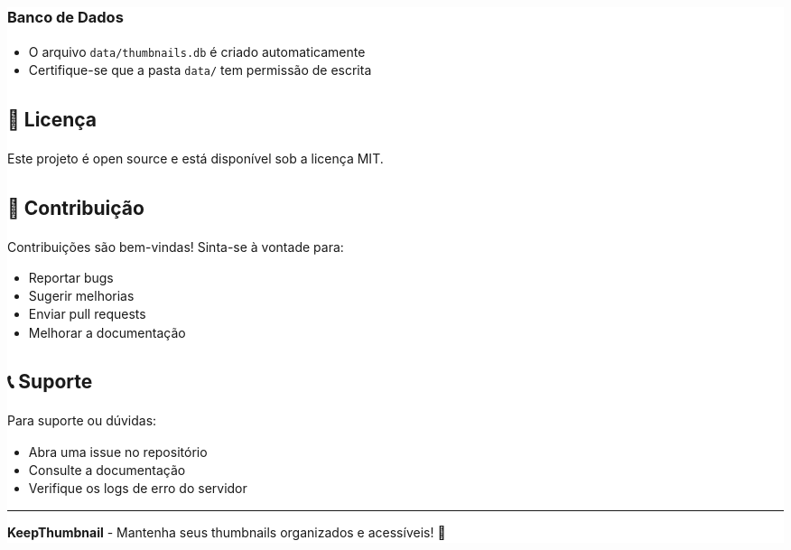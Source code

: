 ### Banco de Dados
- O arquivo `data/thumbnails.db` é criado automaticamente
- Certifique-se que a pasta `data/` tem permissão de escrita

## 📝 Licença

Este projeto é open source e está disponível sob a licença MIT.

## 🤝 Contribuição

Contribuições são bem-vindas! Sinta-se à vontade para:
- Reportar bugs
- Sugerir melhorias
- Enviar pull requests
- Melhorar a documentação

## 📞 Suporte

Para suporte ou dúvidas:
- Abra uma issue no repositório
- Consulte a documentação
- Verifique os logs de erro do servidor

---

**KeepThumbnail** - Mantenha seus thumbnails organizados e acessíveis! 🎨
